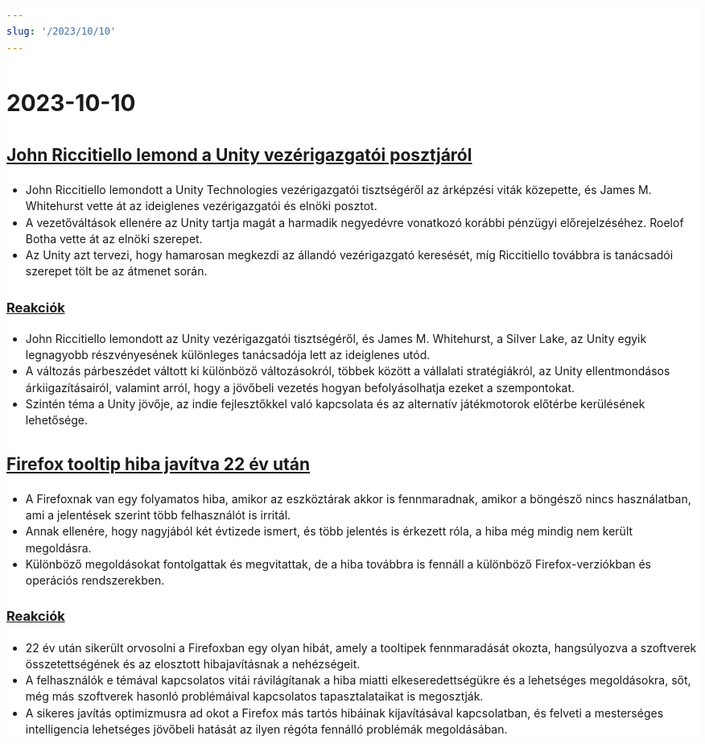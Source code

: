 ```yaml
---
slug: '/2023/10/10'
---
```


# 2023-10-10

## [John Riccitiello lemond a Unity vezérigazgatói posztjáról](https://venturebeat.com/games/john-riccitiello-steps-down-as-ceo-of-unity-after-pricing-battle/)

- John Riccitiello lemondott a Unity Technologies vezérigazgatói tisztségéről az árképzési viták közepette, és James M. Whitehurst vette át az ideiglenes vezérigazgatói és elnöki posztot.
- A vezetőváltások ellenére az Unity tartja magát a harmadik negyedévre vonatkozó korábbi pénzügyi előrejelzéséhez. Roelof Botha vette át az elnöki szerepet.
- Az Unity azt tervezi, hogy hamarosan megkezdi az állandó vezérigazgató keresését, míg Riccitiello továbbra is tanácsadói szerepet tölt be az átmenet során.

### [Reakciók](https://news.ycombinator.com/item?id=37825292)

- John Riccitiello lemondott az Unity vezérigazgatói tisztségéről, és James M. Whitehurst, a Silver Lake, az Unity egyik legnagyobb részvényesének különleges tanácsadója lett az ideiglenes utód.
- A változás párbeszédet váltott ki különböző változásokról, többek között a vállalati stratégiákról, az Unity ellentmondásos árkiigazításairól, valamint arról, hogy a jövőbeli vezetés hogyan befolyásolhatja ezeket a szempontokat.
- Szintén téma a Unity jövője, az indie fejlesztőkkel való kapcsolata és az alternatív játékmotorok előtérbe kerülésének lehetősége.

## [Firefox tooltip hiba javítva 22 év után](https://bugzilla.mozilla.org/show_bug.cgi?id=148624)

- A Firefoxnak van egy folyamatos hiba, amikor az eszköztárak akkor is fennmaradnak, amikor a böngésző nincs használatban, ami a jelentések szerint több felhasználót is irritál.
- Annak ellenére, hogy nagyjából két évtizede ismert, és több jelentés is érkezett róla, a hiba még mindig nem került megoldásra.
- Különböző megoldásokat fontolgattak és megvitattak, de a hiba továbbra is fennáll a különböző Firefox-verziókban és operációs rendszerekben.

### [Reakciók](https://news.ycombinator.com/item?id=37827995)

- 22 év után sikerült orvosolni a Firefoxban egy olyan hibát, amely a tooltipek fennmaradását okozta, hangsúlyozva a szoftverek összetettségének és az elosztott hibajavításnak a nehézségeit.
- A felhasználók e témával kapcsolatos vitái rávilágítanak a hiba miatti elkeseredettségükre és a lehetséges megoldásokra, sőt, még más szoftverek hasonló problémáival kapcsolatos tapasztalataikat is megosztják.
- A sikeres javítás optimizmusra ad okot a Firefox más tartós hibáinak kijavításával kapcsolatban, és felveti a mesterséges intelligencia lehetséges jövőbeli hatását az ilyen régóta fennálló problémák megoldásában.
